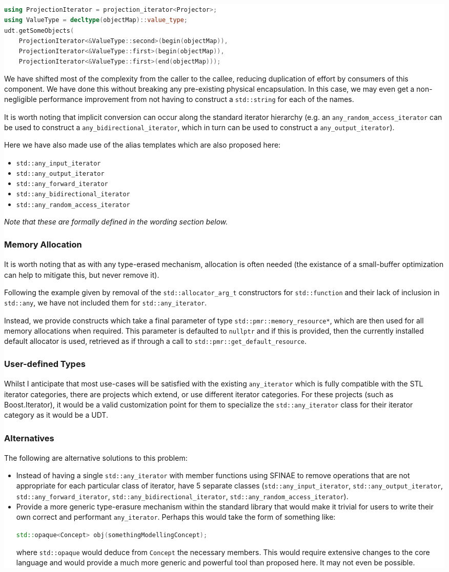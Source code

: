 ```c++
using ProjectionIterator = projection_iterator<Projector>;
using ValueType = decltype(objectMap)::value_type;
udt.getSomeObjects(
    ProjectionIterator<&ValueType::second>(begin(objectMap)), 
    ProjectionIterator<&ValueType::first>(begin(objectMap)),
    ProjectionIterator<&ValueType::first>(end(objectMap)));
```

We have shifted most of the complexity from the caller to the callee, reducing duplication of effort by consumers of this component. We have done this without breaking any pre-existing physical encapsulation. In this case, we may even get a non-negligible performance improvement from not having to construct a `std::string` for each of the names.

It is worth noting that implicit conversion can occur along the standard iterator hierarchy (e.g. an `any_random_access_iterator` can be used to construct a `any_bidirectional_iterator`, which in turn can be used to construct a `any_output_iterator`).

Here we have also made use of the alias templates which are also proposed here:

- `std::any_input_iterator`
- `std::any_output_iterator`
- `std::any_forward_iterator`
- `std::any_bidirectional_iterator`
- `std::any_random_access_iterator`

_Note that these are formally defined in the wording section below._

### Memory Allocation
It is worth noting that as with any type-erased mechanism, allocation is often needed (the existance of a small-buffer optimization can help to mitigate this, but never remove it).

Following the example given by removal of the `std::allocator_arg_t` constructors for `std::function` and their lack of inclusion in `std::any`, we have not included them for `std::any_iterator`.

Instead, we provide constructs which take a final parameter of type `std::pmr::memory_resource*`, which are then used for all memory allocations when required. This parameter is defaulted to `nullptr` and if this is provided, then the currently installed default allocator is used, retrieved as if through a call to `std::pmr::get_default_resource`.

### User-defined Types
Whilst I anticipate that most use-cases will be satisfied with the existing `any_iterator` which is fully compatible with the STL iterator categories, there are projects which extend, or use different iterator categories. For these projects (such as Boost.Iterator), it would be a valid customization point for them to specialize the `std::any_iterator` class for their iterator category as it would be a UDT. 

### Alternatives
The following are alternative solutions to this problem:

- Instead of having a single `std::any_iterator` with member functions using SFINAE to remove operations that are not appropriate for each particular class of iterator, have 5 separate classes (`std::any_input_iterator`, `std::any_output_iterator`, `std::any_forward_iterator`, `std::any_bidirectional_iterator`, `std::any_random_access_iterator`).
- Provide a more generic type-erasure mechanism within the standard library that would make it trivial for users to write their own correct and performant `any_iterator`. Perhaps this would take the form of something like:  
  ```c++
  std::opaque<Concept> obj(somethingModellingConcept);
  ```
  where `std::opaque` would deduce from `Concept` the necessary members. This would require extensive changes to the core language and would provide a much more generic and powerful tool than proposed here. It may not even be possible.
